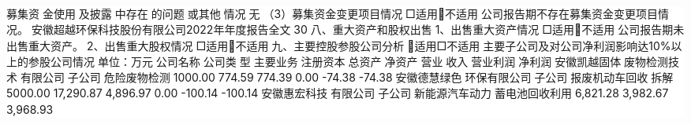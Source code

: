 募集资
金使用
及披露
中存在
的问题
或其他
情况
无
（3）募集资金变更项目情况
□适用不适用
公司报告期不存在募集资金变更项目情况。
安徽超越环保科技股份有限公司2022年年度报告全文
30
八、重大资产和股权出售
1、出售重大资产情况
□适用不适用
公司报告期未出售重大资产。
2、出售重大股权情况
□适用不适用
九、主要控股参股公司分析
适用□不适用
主要子公司及对公司净利润影响达10%以上的参股公司情况
单位：万元
公司名称
公司类
型
主要业务
注册资本
总资产
净资产
营业
收入
营业利润
净利润
安徽凯越固体
废物检测技术
有限公司
子公司
危险废物检测
1000.00
774.59
774.39
0.00
-74.38
-74.38
安徽德慧绿色
环保有限公司
子公司
报废机动车回收
拆解
5000.00
17,290.87
4,896.97
0.00
-100.14
-100.14
安徽惠宏科技
有限公司
子公司
新能源汽车动力
蓄电池回收利用
6,821.28
3,982.67
3,968.93